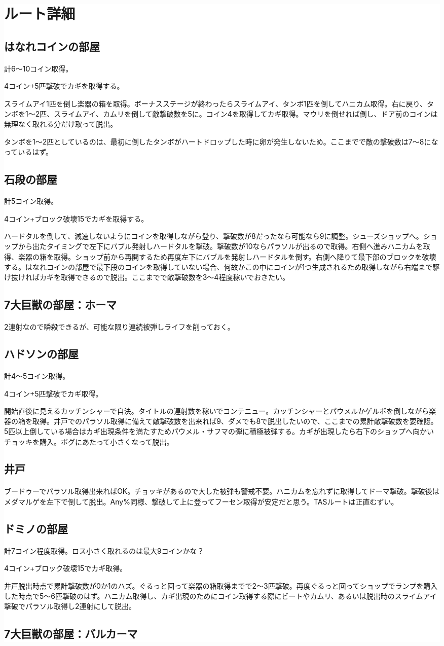 # ルート詳細

## はなれコインの部屋

計6～10コイン取得。

4コイン+5匹撃破でカギを取得する。

スライムアイ1匹を倒し楽器の箱を取得。ボーナスステージが終わったらスライムアイ、タンボ1匹を倒してハニカム取得。右に戻り、タンボを1～2匹、スライムアイ、カムリを倒して敵撃破数を5に。コイン4を取得してカギ取得。マウリを倒せれば倒し、ドア前のコインは無理なく取れる分だけ取って脱出。

タンボを1～2匹としているのは、最初に倒したタンボがハートドロップした時に卵が発生しないため。ここまでで敵の撃破数は7～8になっているはず。

## 石段の部屋

計5コイン取得。

4コイン+ブロック破壊15でカギを取得する。

ハードタルを倒して、減速しないようにコインを取得しながら登り、撃破数が8だったなら可能なら9に調整。シューズショップへ。ショップから出たタイミングで左下にバブル発射しハードタルを撃破。撃破数が10ならパラソルが出るので取得。右側へ進みハニカムを取得、楽器の箱を取得。ショップ前から再開するため再度左下にバブルを発射しハードタルを倒す。右側へ降りて最下部のブロックを破壊する。はなれコインの部屋で最下段のコインを取得していない場合、何故かこの中にコインが1つ生成されるため取得しながら右端まで駆け抜ければカギを取得できるので脱出。ここまでで敵撃破数を3～4程度稼いでおきたい。

## 7大巨獣の部屋：ホーマ

2連射なので瞬殺できるが、可能な限り連続被弾しライフを削っておく。

## ハドソンの部屋

計4～5コイン取得。

4コイン+5匹撃破でカギ取得。

開始直後に見えるカッチンシャーで自決。タイトルの連射数を稼いでコンテニュー。カッチンシャーとパウメルかゲルボを倒しながら楽器の箱を取得。井戸でのパラソル取得に備えて敵撃破数を出来れば9、ダメでも8で脱出したいので、ここまでの累計敵撃破数を要確認。5匹以上倒している場合はカギ出現条件を満たすためパウメル・サフマの弾に積極被弾する。カギが出現したら右下のショップへ向かいチョッキを購入。ボグにあたって小さくなって脱出。

## 井戸

ブードゥーでパラソル取得出来ればOK。チョッキがあるので大した被弾も警戒不要。ハニカムを忘れずに取得してドーマ撃破。撃破後はメダマルゲを左下で倒して脱出。Any%同様、撃破して上に登ってフーセン取得が安定だと思う。TASルートは正直むずい。

## ドミノの部屋

計7コイン程度取得。ロス小さく取れるのは最大9コインかな？

4コイン+ブロック破壊15でカギ取得。

井戸脱出時点で累計撃破数が0か1のハズ。ぐるっと回って楽器の箱取得までで2～3匹撃破。再度ぐるっと回ってショップでランプを購入した時点で5～6匹撃破のはず。ハニカム取得し、カギ出現のためにコイン取得する際にビートやカムリ、あるいは脱出時のスライムアイ撃破でパラソル取得し2連射にして脱出。

## 7大巨獣の部屋：バルカーマ
